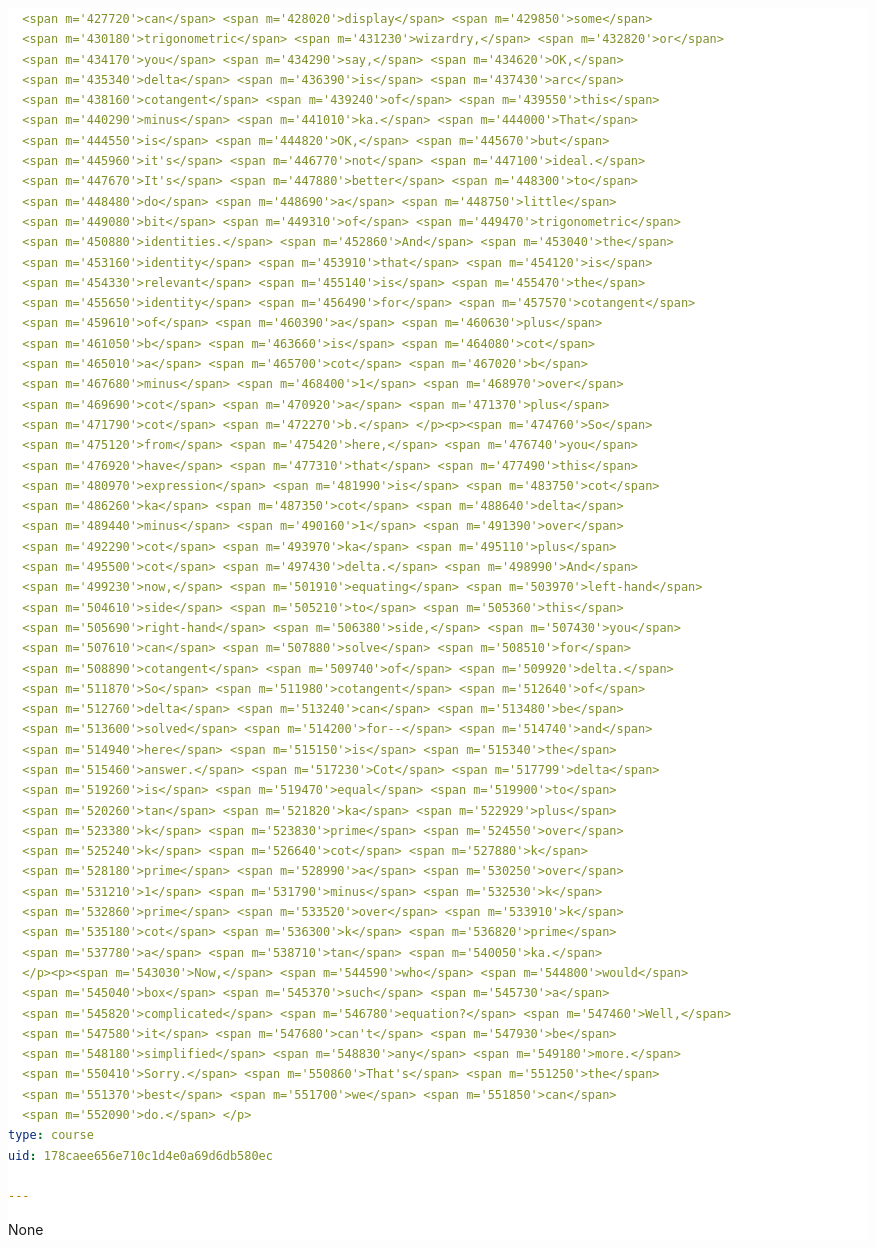 ```yaml
  <span m='427720'>can</span> <span m='428020'>display</span> <span m='429850'>some</span>
  <span m='430180'>trigonometric</span> <span m='431230'>wizardry,</span> <span m='432820'>or</span>
  <span m='434170'>you</span> <span m='434290'>say,</span> <span m='434620'>OK,</span>
  <span m='435340'>delta</span> <span m='436390'>is</span> <span m='437430'>arc</span>
  <span m='438160'>cotangent</span> <span m='439240'>of</span> <span m='439550'>this</span>
  <span m='440290'>minus</span> <span m='441010'>ka.</span> <span m='444000'>That</span>
  <span m='444550'>is</span> <span m='444820'>OK,</span> <span m='445670'>but</span>
  <span m='445960'>it's</span> <span m='446770'>not</span> <span m='447100'>ideal.</span>
  <span m='447670'>It's</span> <span m='447880'>better</span> <span m='448300'>to</span>
  <span m='448480'>do</span> <span m='448690'>a</span> <span m='448750'>little</span>
  <span m='449080'>bit</span> <span m='449310'>of</span> <span m='449470'>trigonometric</span>
  <span m='450880'>identities.</span> <span m='452860'>And</span> <span m='453040'>the</span>
  <span m='453160'>identity</span> <span m='453910'>that</span> <span m='454120'>is</span>
  <span m='454330'>relevant</span> <span m='455140'>is</span> <span m='455470'>the</span>
  <span m='455650'>identity</span> <span m='456490'>for</span> <span m='457570'>cotangent</span>
  <span m='459610'>of</span> <span m='460390'>a</span> <span m='460630'>plus</span>
  <span m='461050'>b</span> <span m='463660'>is</span> <span m='464080'>cot</span>
  <span m='465010'>a</span> <span m='465700'>cot</span> <span m='467020'>b</span>
  <span m='467680'>minus</span> <span m='468400'>1</span> <span m='468970'>over</span>
  <span m='469690'>cot</span> <span m='470920'>a</span> <span m='471370'>plus</span>
  <span m='471790'>cot</span> <span m='472270'>b.</span> </p><p><span m='474760'>So</span>
  <span m='475120'>from</span> <span m='475420'>here,</span> <span m='476740'>you</span>
  <span m='476920'>have</span> <span m='477310'>that</span> <span m='477490'>this</span>
  <span m='480970'>expression</span> <span m='481990'>is</span> <span m='483750'>cot</span>
  <span m='486260'>ka</span> <span m='487350'>cot</span> <span m='488640'>delta</span>
  <span m='489440'>minus</span> <span m='490160'>1</span> <span m='491390'>over</span>
  <span m='492290'>cot</span> <span m='493970'>ka</span> <span m='495110'>plus</span>
  <span m='495500'>cot</span> <span m='497430'>delta.</span> <span m='498990'>And</span>
  <span m='499230'>now,</span> <span m='501910'>equating</span> <span m='503970'>left-hand</span>
  <span m='504610'>side</span> <span m='505210'>to</span> <span m='505360'>this</span>
  <span m='505690'>right-hand</span> <span m='506380'>side,</span> <span m='507430'>you</span>
  <span m='507610'>can</span> <span m='507880'>solve</span> <span m='508510'>for</span>
  <span m='508890'>cotangent</span> <span m='509740'>of</span> <span m='509920'>delta.</span>
  <span m='511870'>So</span> <span m='511980'>cotangent</span> <span m='512640'>of</span>
  <span m='512760'>delta</span> <span m='513240'>can</span> <span m='513480'>be</span>
  <span m='513600'>solved</span> <span m='514200'>for--</span> <span m='514740'>and</span>
  <span m='514940'>here</span> <span m='515150'>is</span> <span m='515340'>the</span>
  <span m='515460'>answer.</span> <span m='517230'>Cot</span> <span m='517799'>delta</span>
  <span m='519260'>is</span> <span m='519470'>equal</span> <span m='519900'>to</span>
  <span m='520260'>tan</span> <span m='521820'>ka</span> <span m='522929'>plus</span>
  <span m='523380'>k</span> <span m='523830'>prime</span> <span m='524550'>over</span>
  <span m='525240'>k</span> <span m='526640'>cot</span> <span m='527880'>k</span>
  <span m='528180'>prime</span> <span m='528990'>a</span> <span m='530250'>over</span>
  <span m='531210'>1</span> <span m='531790'>minus</span> <span m='532530'>k</span>
  <span m='532860'>prime</span> <span m='533520'>over</span> <span m='533910'>k</span>
  <span m='535180'>cot</span> <span m='536300'>k</span> <span m='536820'>prime</span>
  <span m='537780'>a</span> <span m='538710'>tan</span> <span m='540050'>ka.</span>
  </p><p><span m='543030'>Now,</span> <span m='544590'>who</span> <span m='544800'>would</span>
  <span m='545040'>box</span> <span m='545370'>such</span> <span m='545730'>a</span>
  <span m='545820'>complicated</span> <span m='546780'>equation?</span> <span m='547460'>Well,</span>
  <span m='547580'>it</span> <span m='547680'>can't</span> <span m='547930'>be</span>
  <span m='548180'>simplified</span> <span m='548830'>any</span> <span m='549180'>more.</span>
  <span m='550410'>Sorry.</span> <span m='550860'>That's</span> <span m='551250'>the</span>
  <span m='551370'>best</span> <span m='551700'>we</span> <span m='551850'>can</span>
  <span m='552090'>do.</span> </p>
type: course
uid: 178caee656e710c1d4e0a69d6db580ec

---
```

None